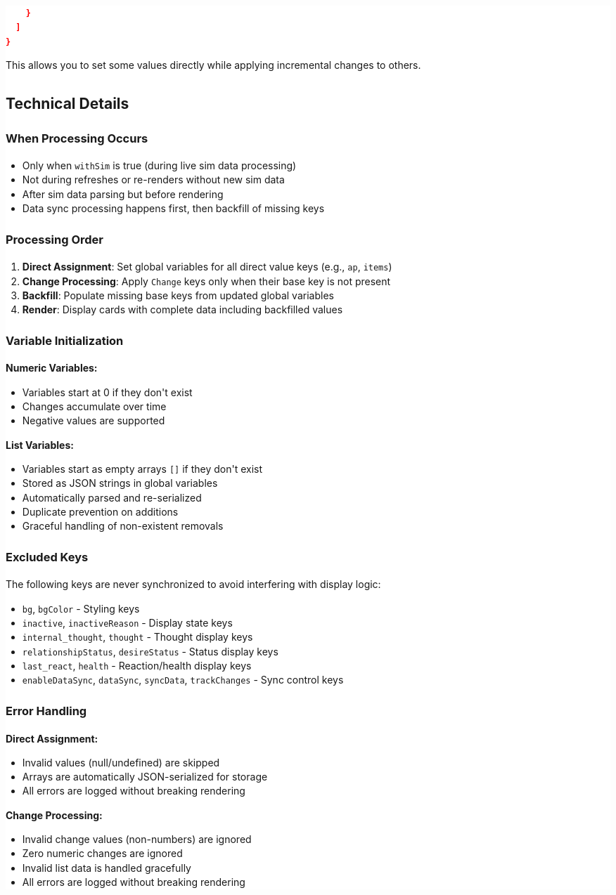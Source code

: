 ```json
    }
  ]
}
```

This allows you to set some values directly while applying incremental changes to others.

## Technical Details

### When Processing Occurs
- Only when `withSim` is true (during live sim data processing)
- Not during refreshes or re-renders without new sim data
- After sim data parsing but before rendering
- Data sync processing happens first, then backfill of missing keys

### Processing Order
1. **Direct Assignment**: Set global variables for all direct value keys (e.g., `ap`, `items`)
2. **Change Processing**: Apply `Change` keys only when their base key is not present
3. **Backfill**: Populate missing base keys from updated global variables
4. **Render**: Display cards with complete data including backfilled values

### Variable Initialization
**Numeric Variables:**
- Variables start at 0 if they don't exist
- Changes accumulate over time
- Negative values are supported

**List Variables:**
- Variables start as empty arrays `[]` if they don't exist
- Stored as JSON strings in global variables
- Automatically parsed and re-serialized
- Duplicate prevention on additions
- Graceful handling of non-existent removals

### Excluded Keys
The following keys are never synchronized to avoid interfering with display logic:
- `bg`, `bgColor` - Styling keys
- `inactive`, `inactiveReason` - Display state keys  
- `internal_thought`, `thought` - Thought display keys
- `relationshipStatus`, `desireStatus` - Status display keys
- `last_react`, `health` - Reaction/health display keys
- `enableDataSync`, `dataSync`, `syncData`, `trackChanges` - Sync control keys

### Error Handling
**Direct Assignment:**
- Invalid values (null/undefined) are skipped
- Arrays are automatically JSON-serialized for storage
- All errors are logged without breaking rendering

**Change Processing:**
- Invalid change values (non-numbers) are ignored
- Zero numeric changes are ignored
- Invalid list data is handled gracefully
- All errors are logged without breaking rendering

